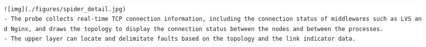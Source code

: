     ![img](./figures/spider_detail.jpg)
    - The probe collects real-time TCP connection information, including the connection status of middlewares such as LVS and Nginx, and draws the topology to display the connection status between the nodes and between the processes.
    - The upper layer can locate and delimitate faults based on the topology and the link indicator data.
